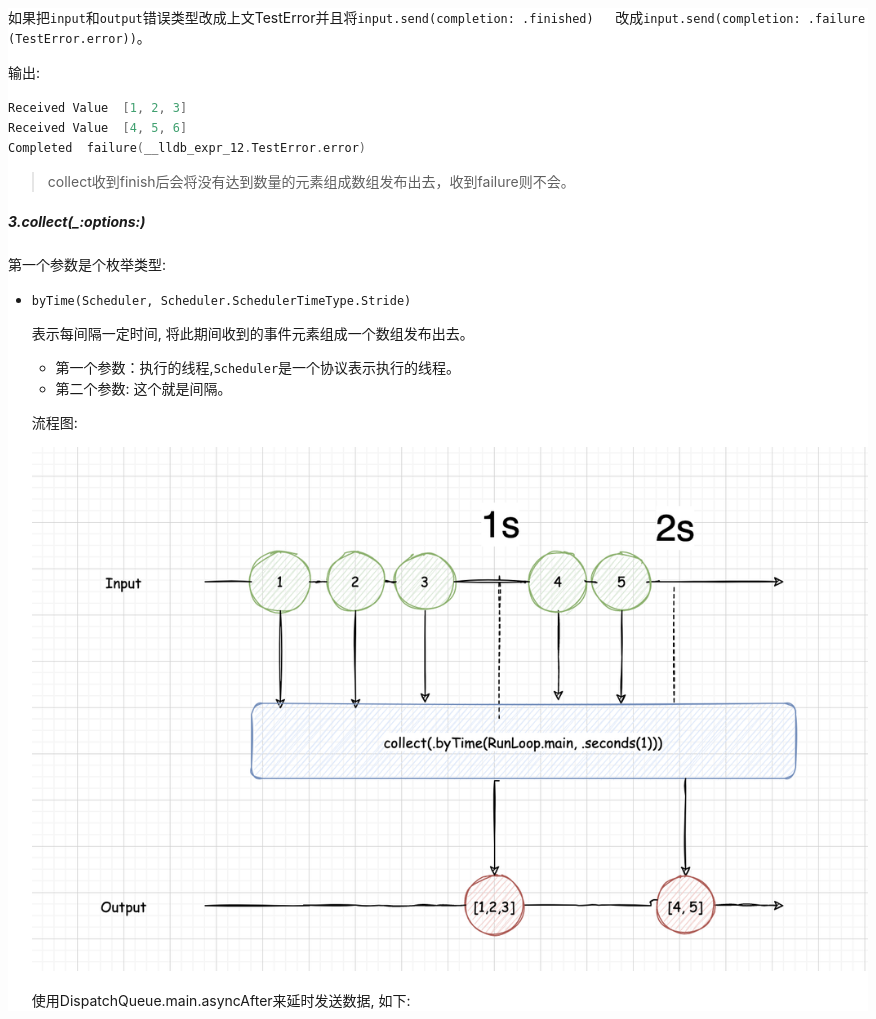 如果把`input`和`output`错误类型改成上文TestError并且将`input.send(completion: .finished)	`改成`input.send(completion: .failure(TestError.error))`。

输出:

```swift
Received Value  [1, 2, 3]
Received Value  [4, 5, 6]
Completed  failure(__lldb_expr_12.TestError.error)
```

> collect收到finish后会将没有达到数量的元素组成数组发布出去，收到failure则不会。

##### 3.collect(_:options:)

第一个参数是个枚举类型:

- `byTime(Scheduler, Scheduler.SchedulerTimeType.Stride)`

  表示每间隔一定时间, 将此期间收到的事件元素组成一个数组发布出去。

  - 第一个参数：执行的线程,`Scheduler`是一个协议表示执行的线程。
  - 第二个参数: 这个就是间隔。

  流程图:

  ![image-20211104210449202](assets/img/image-20211104210449202.png)

  使用DispatchQueue.main.asyncAfter来延时发送数据, 如下:
